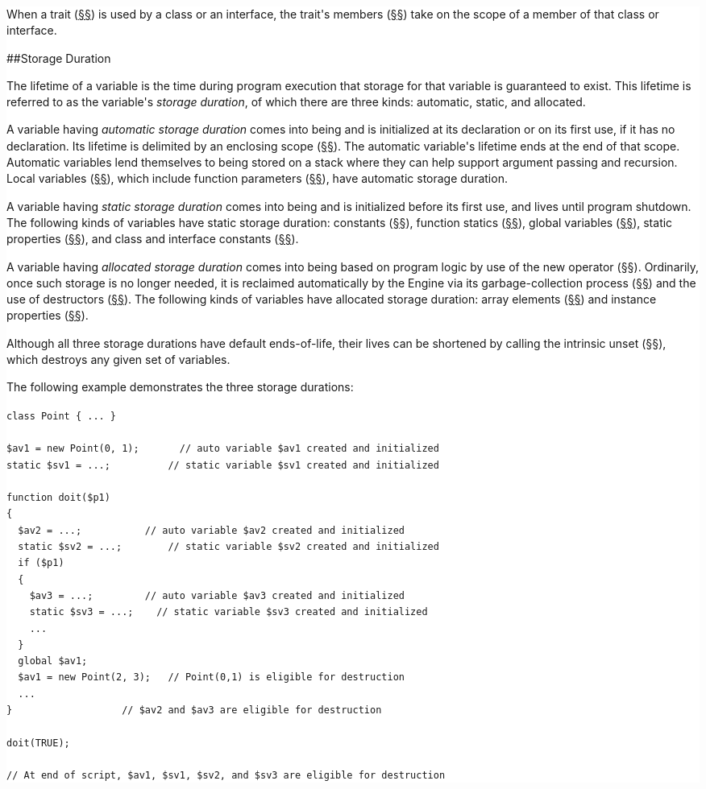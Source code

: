 When a trait ([§§](#general-26)) is used by a class or an interface, the trait's
members ([§§](#trait-members)) take on the scope of a member of that class or
interface.

##Storage Duration

The lifetime of a variable is the time during program execution that
storage for that variable is guaranteed to exist. This lifetime is
referred to as the variable's *storage duration*, of which there are
three kinds: automatic, static, and allocated.

A variable having *automatic storage duration* comes into being and is
initialized at its declaration or on its first use, if it has no
declaration. Its lifetime is delimited by an enclosing scope ([§§](#scope)). The
automatic variable's lifetime ends at the end of that scope. Automatic
variables lend themselves to being stored on a stack where they can help
support argument passing and recursion. Local variables ([§§](#local-variables)), which
include function parameters ([§§](#function-definitions)), have automatic storage duration.

A variable having *static storage duration* comes into being and is
initialized before its first use, and lives until program shutdown. The
following kinds of variables have static storage duration: constants
([§§](#constants-1)), function statics ([§§](#function-statics)), global variables ([§§](#global-variables)), static
properties ([§§](#static-properties)), and class and interface constants ([§§](#class-and-interface-constants)).

A variable having *allocated storage duration* comes into being based on
program logic by use of the new operator ([§§](#the-new-operator)). Ordinarily, once
such storage is no longer needed, it is reclaimed automatically by the
Engine via its garbage-collection process ([§§](#)) and the use of
destructors ([§§](#destructors)). The following kinds of variables have allocated
storage duration: array elements ([§§](#array-elements)) and instance properties
([§§](#instance-properties)).

Although all three storage durations have default ends-of-life, their
lives can be shortened by calling the intrinsic unset ([§§](#unset)),
which destroys any given set of variables.

The following example demonstrates the three storage durations:

```
class Point { ... }

$av1 = new Point(0, 1);       // auto variable $av1 created and initialized
static $sv1 = ...;          // static variable $sv1 created and initialized

function doit($p1)
{
  $av2 = ...;           // auto variable $av2 created and initialized
  static $sv2 = ...;        // static variable $sv2 created and initialized
  if ($p1)
  {
    $av3 = ...;         // auto variable $av3 created and initialized
    static $sv3 = ...;    // static variable $sv3 created and initialized
    ...
  }
  global $av1;
  $av1 = new Point(2, 3);   // Point(0,1) is eligible for destruction
  ...
}                   // $av2 and $av3 are eligible for destruction

doit(TRUE);

// At end of script, $av1, $sv1, $sv2, and $sv3 are eligible for destruction
```
